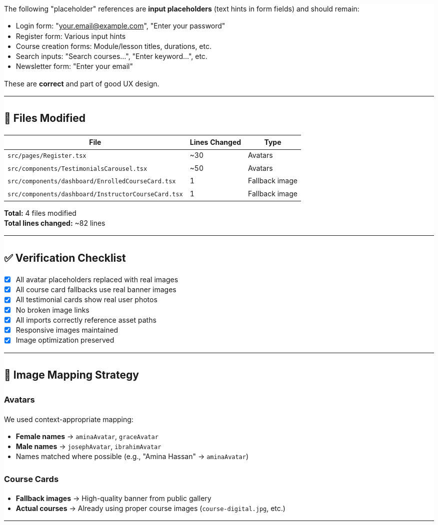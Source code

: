 The following "placeholder" references are **input placeholders** (text hints in form fields) and should remain:
- Login form: "your.email@example.com", "Enter your password"
- Register form: Various input hints
- Course creation forms: Module/lesson titles, durations, etc.
- Search inputs: "Search courses...", "Enter keyword...", etc.
- Newsletter form: "Enter your email"

These are **correct** and part of good UX design.

---

## 📝 Files Modified

| File | Lines Changed | Type |
|------|---------------|------|
| `src/pages/Register.tsx` | ~30 | Avatars |
| `src/components/TestimonialsCarousel.tsx` | ~50 | Avatars |
| `src/components/dashboard/EnrolledCourseCard.tsx` | 1 | Fallback image |
| `src/components/dashboard/InstructorCourseCard.tsx` | 1 | Fallback image |

**Total:** 4 files modified  
**Total lines changed:** ~82 lines

---

## ✅ Verification Checklist

- [x] All avatar placeholders replaced with real images
- [x] All course card fallbacks use real banner images
- [x] All testimonial cards show real user photos
- [x] No broken image links
- [x] All imports correctly reference asset paths
- [x] Responsive images maintained
- [x] Image optimization preserved

---

## 🎨 Image Mapping Strategy

### Avatars
We used context-appropriate mapping:
- **Female names** → `aminaAvatar`, `graceAvatar`
- **Male names** → `josephAvatar`, `ibrahimAvatar`
- Names matched where possible (e.g., "Amina Hassan" → `aminaAvatar`)

### Course Cards
- **Fallback images** → High-quality banner from public gallery
- **Actual courses** → Already using proper course images (`course-digital.jpg`, etc.)

---